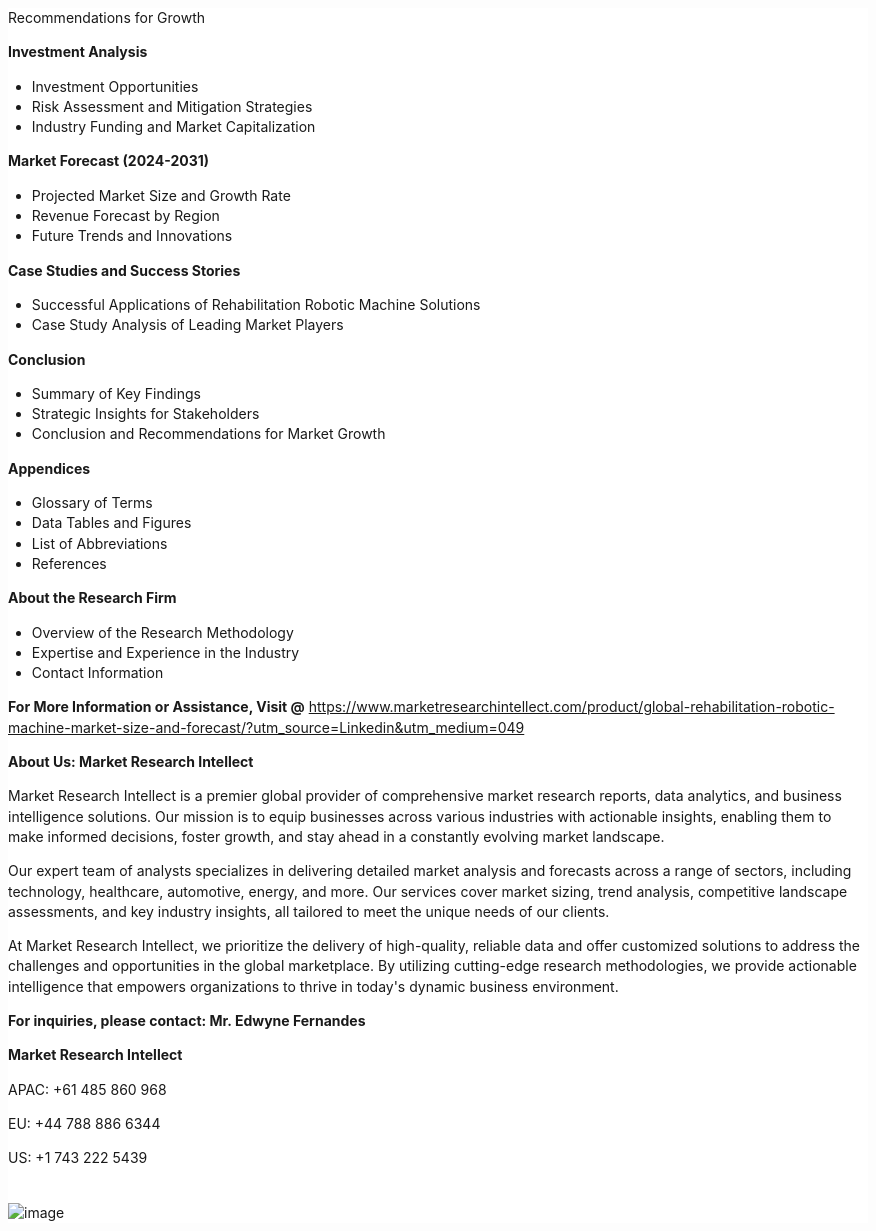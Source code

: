 Recommendations for Growth</li></ul><p><strong>Investment Analysis</strong></p><ul><li>Investment Opportunities</li><li>Risk Assessment and Mitigation Strategies</li><li>Industry Funding and Market Capitalization</li></ul><p><strong>Market Forecast (2024-2031)</strong></p><ul><li>Projected Market Size and Growth Rate</li><li>Revenue Forecast by Region</li><li>Future Trends and Innovations</li></ul><p><strong>Case Studies and Success Stories</strong></p><ul><li>Successful Applications of Rehabilitation Robotic Machine Solutions</li><li>Case Study Analysis of Leading Market Players</li></ul><p><strong>Conclusion</strong></p><ul><li>Summary of Key Findings</li><li>Strategic Insights for Stakeholders</li><li>Conclusion and Recommendations for Market Growth</li></ul><p><strong>Appendices</strong></p><ul><li>Glossary of Terms</li><li>Data Tables and Figures</li><li>List of Abbreviations</li><li>References</li></ul><p><strong>About the Research Firm</strong></p><ul><li>Overview of the Research Methodology</li><li>Expertise and Experience in the Industry</li><li>Contact Information</li></ul></div><div class="article-main__content" data-test-id="publishing-text-block"><p><span class="font-[700]"><strong>For More Information or Assistance, Visit @</strong>&nbsp;<a href="https://www.marketresearchintellect.com/product/global-rehabilitation-robotic-machine-market-size-and-forecast/?utm_source=Linkedin&utm_medium=049">https://www.marketresearchintellect.com/product/global-rehabilitation-robotic-machine-market-size-and-forecast/?utm_source=Linkedin&utm_medium=049</a></span></p><p><strong>About Us: Market Research Intellect</strong></p><p>Market Research Intellect is a premier global provider of comprehensive market research reports, data analytics, and business intelligence solutions. Our mission is to equip businesses across various industries with actionable insights, enabling them to make informed decisions, foster growth, and stay ahead in a constantly evolving market landscape.</p><p>Our expert team of analysts specializes in delivering detailed market analysis and forecasts across a range of sectors, including technology, healthcare, automotive, energy, and more. Our services cover market sizing, trend analysis, competitive landscape assessments, and key industry insights, all tailored to meet the unique needs of our clients.</p><p>At Market Research Intellect, we prioritize the delivery of high-quality, reliable data and offer customized solutions to address the challenges and opportunities in the global marketplace. By utilizing cutting-edge research methodologies, we provide actionable intelligence that empowers organizations to thrive in today's dynamic business environment.</p><p><strong>For inquiries, please contact: Mr. Edwyne Fernandes</strong></p><p><strong>Market Research Intellect</strong></p><p>APAC: +61 485 860 968</p><p>EU: +44 788 886 6344</p><p>US: +1 743 222 5439</p></div><div class="article-main__content" data-test-id="publishing-text-block">&nbsp;</div>
![image](https://github.com/user-attachments/assets/deaf1db3-599f-4ba3-ab5b-9f6243b4fd5d)
